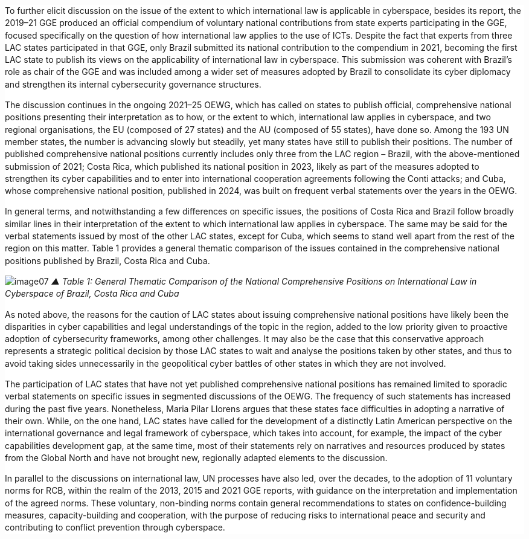 To further elicit discussion on the issue of the extent to which international law is applicable in cyberspace, besides its report, the 2019–21 GGE produced an official compendium of voluntary national contributions from state experts participating in the GGE, focused specifically on the question of how international law applies to the use of ICTs. Despite the fact that experts from three LAC states participated in that GGE, only Brazil submitted its national contribution to the compendium in 2021, becoming the first LAC state to publish its views on the applicability of international law in cyberspace. This submission was coherent with Brazil’s role as chair of the GGE and was included among a wider set of measures adopted by Brazil to consolidate its cyber diplomacy and strengthen its internal cybersecurity governance structures.

The discussion continues in the ongoing 2021–25 OEWG, which has called on states to publish official, comprehensive national positions presenting their interpretation as to how, or the extent to which, international law applies in cyberspace, and two regional organisations, the EU (composed of 27 states) and the AU (composed of 55 states), have done so. Among the 193 UN member states, the number is advancing slowly but steadily, yet many states have still to publish their positions. The number of published comprehensive national positions currently includes only three from the LAC region – Brazil, with the above-mentioned submission of 2021; Costa Rica, which published its national position in 2023, likely as part of the measures adopted to strengthen its cyber capabilities and to enter into international cooperation agreements following the Conti attacks; and Cuba, whose comprehensive national position, published in 2024, was built on frequent verbal statements over the years in the OEWG.

In general terms, and notwithstanding a few differences on specific issues, the positions of Costa Rica and Brazil follow broadly similar lines in their interpretation of the extent to which international law applies in cyberspace. The same may be said for the verbal statements issued by most of the other LAC states, except for Cuba, which seems to stand well apart from the rest of the region on this matter. Table 1 provides a general thematic comparison of the issues contained in the comprehensive national positions published by Brazil, Costa Rica and Cuba.

![image07](https://i.imgur.com/Kpa5s6S.png)
_▲ Table 1: General Thematic Comparison of the National Comprehensive Positions on International Law in Cyberspace of Brazil, Costa Rica and Cuba_

As noted above, the reasons for the caution of LAC states about issuing comprehensive national positions have likely been the disparities in cyber capabilities and legal understandings of the topic in the region, added to the low priority given to proactive adoption of cybersecurity frameworks, among other challenges. It may also be the case that this conservative approach represents a strategic political decision by those LAC states to wait and analyse the positions taken by other states, and thus to avoid taking sides unnecessarily in the geopolitical cyber battles of other states in which they are not involved.

The participation of LAC states that have not yet published comprehensive national positions has remained limited to sporadic verbal statements on specific issues in segmented discussions of the OEWG. The frequency of such statements has increased during the past five years. Nonetheless, Maria Pilar Llorens argues that these states face difficulties in adopting a narrative of their own. While, on the one hand, LAC states have called for the development of a distinctly Latin American perspective on the international governance and legal framework of cyberspace, which takes into account, for example, the impact of the cyber capabilities development gap, at the same time, most of their statements rely on narratives and resources produced by states from the Global North and have not brought new, regionally adapted elements to the discussion.

In parallel to the discussions on international law, UN processes have also led, over the decades, to the adoption of 11 voluntary norms for RCB, within the realm of the 2013, 2015 and 2021 GGE reports, with guidance on the interpretation and implementation of the agreed norms. These voluntary, non-binding norms contain general recommendations to states on confidence-building measures, capacity-building and cooperation, with the purpose of reducing risks to international peace and security and contributing to conflict prevention through cyberspace.
